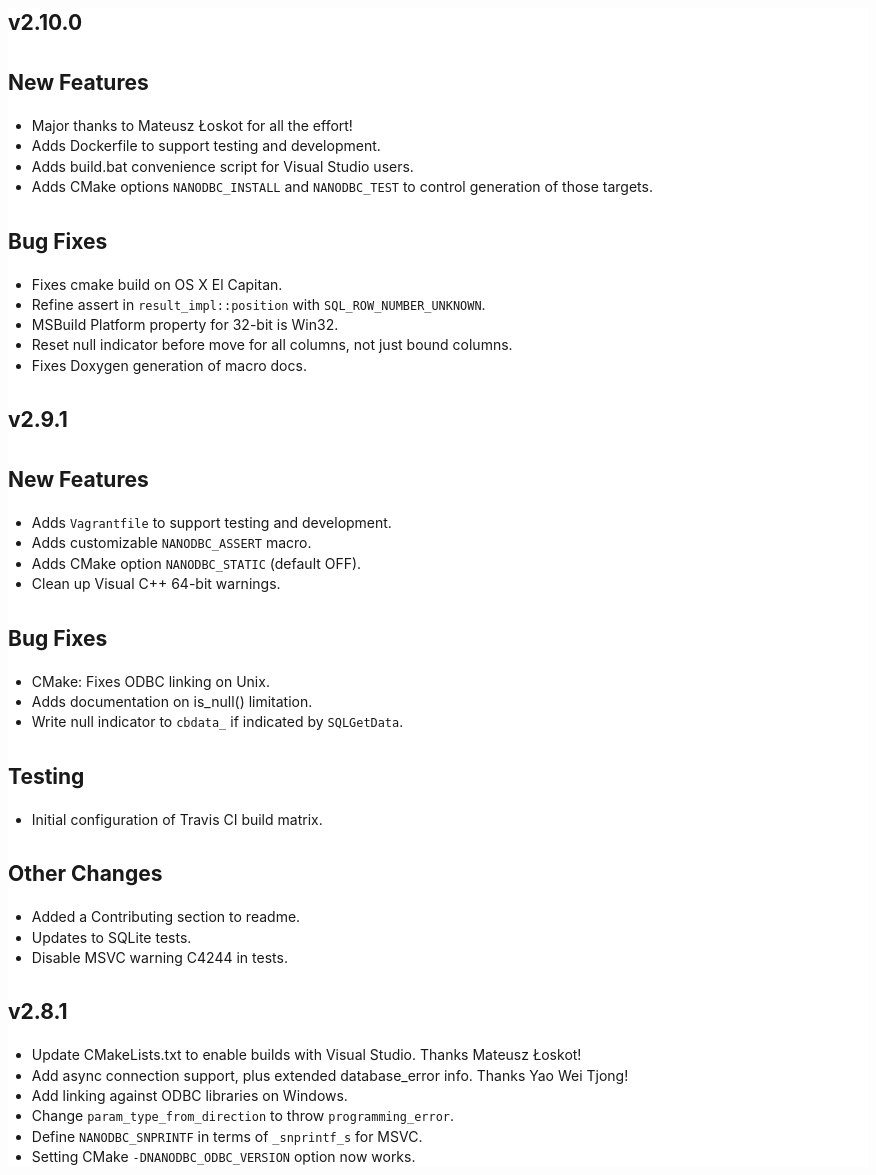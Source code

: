 ## v2.10.0

## New Features

- Major thanks to Mateusz Łoskot for all the effort!
- Adds Dockerfile to support testing and development.
- Adds build.bat convenience script for Visual Studio users.
- Adds CMake options `NANODBC_INSTALL` and `NANODBC_TEST` to control generation of those targets.

## Bug Fixes

- Fixes cmake build on OS X El Capitan.
- Refine assert in `result_impl::position` with `SQL_ROW_NUMBER_UNKNOWN`.
- MSBuild Platform property for 32-bit is Win32.
- Reset null indicator before move for all columns, not just bound columns.
- Fixes Doxygen generation of macro docs.

## v2.9.1

## New Features

- Adds `Vagrantfile` to support testing and development.
- Adds customizable `NANODBC_ASSERT` macro.
- Adds CMake option `NANODBC_STATIC` (default OFF).
- Clean up Visual C++ 64-bit warnings.

## Bug Fixes

- CMake: Fixes ODBC linking on Unix.
- Adds documentation on is_null() limitation.
- Write null indicator to `cbdata_` if indicated by `SQLGetData`.

## Testing

- Initial configuration of Travis CI build matrix.

## Other Changes

- Added a Contributing section to readme.
- Updates to SQLite tests.
- Disable MSVC warning C4244 in tests.

## v2.8.1

- Update CMakeLists.txt to enable builds with Visual Studio. Thanks Mateusz Łoskot!
- Add async connection support, plus extended database_error info. Thanks Yao Wei Tjong!
- Add linking against ODBC libraries on Windows.
- Change `param_type_from_direction` to throw `programming_error`.
- Define `NANODBC_SNPRINTF` in terms of `_snprintf_s` for MSVC.
- Setting CMake `-DNANODBC_ODBC_VERSION` option now works.
